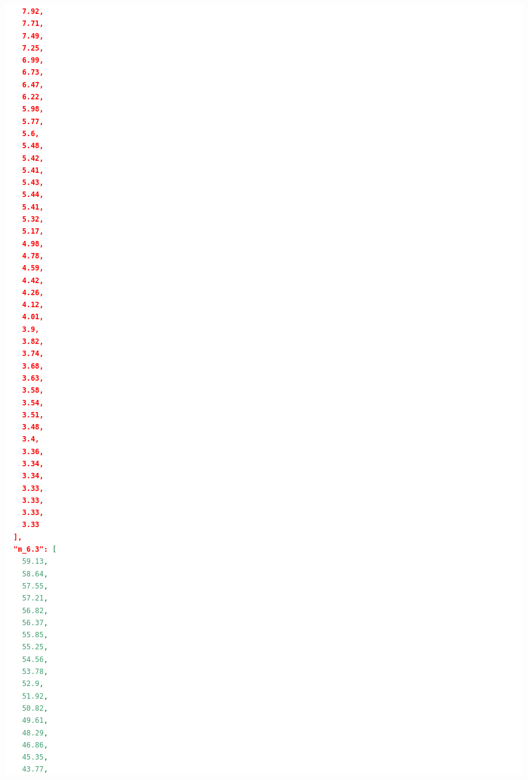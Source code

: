 ```json
    7.92,
    7.71,
    7.49,
    7.25,
    6.99,
    6.73,
    6.47,
    6.22,
    5.98,
    5.77,
    5.6,
    5.48,
    5.42,
    5.41,
    5.43,
    5.44,
    5.41,
    5.32,
    5.17,
    4.98,
    4.78,
    4.59,
    4.42,
    4.26,
    4.12,
    4.01,
    3.9,
    3.82,
    3.74,
    3.68,
    3.63,
    3.58,
    3.54,
    3.51,
    3.48,
    3.4,
    3.36,
    3.34,
    3.34,
    3.33,
    3.33,
    3.33,
    3.33
  ],
  "m_6.3": [
    59.13,
    58.64,
    57.55,
    57.21,
    56.82,
    56.37,
    55.85,
    55.25,
    54.56,
    53.78,
    52.9,
    51.92,
    50.82,
    49.61,
    48.29,
    46.86,
    45.35,
    43.77,
```